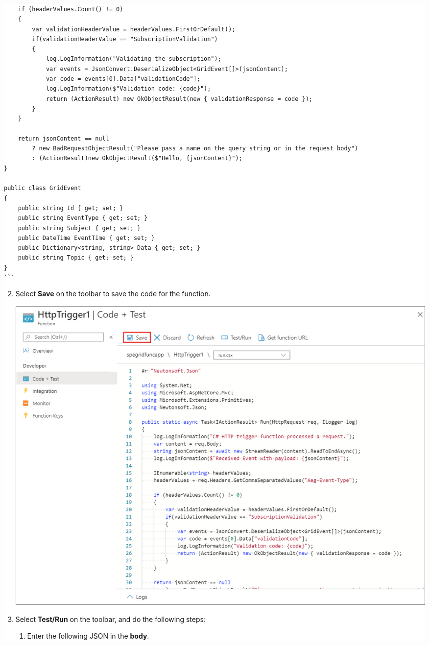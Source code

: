         if (headerValues.Count() != 0)
        {
            var validationHeaderValue = headerValues.FirstOrDefault();
            if(validationHeaderValue == "SubscriptionValidation")
            {
                log.LogInformation("Validating the subscription");            
                var events = JsonConvert.DeserializeObject<GridEvent[]>(jsonContent);
                var code = events[0].Data["validationCode"];
                log.LogInformation($"Validation code: {code}");
                return (ActionResult) new OkObjectResult(new { validationResponse = code });
            }
        }
    
        return jsonContent == null
            ? new BadRequestObjectResult("Please pass a name on the query string or in the request body")
            : (ActionResult)new OkObjectResult($"Hello, {jsonContent}");
    }
    
    public class GridEvent
    {
        public string Id { get; set; }
        public string EventType { get; set; }
        public string Subject { get; set; }
        public DateTime EventTime { get; set; }
        public Dictionary<string, string> Data { get; set; }
        public string Topic { get; set; }
    }    
    ```
2. Select **Save** on the toolbar to save the code for the function.

    ![Save function code](./media/service-bus-to-event-grid-integration-example/save-function-code.png)
3. Select **Test/Run** on the toolbar, and do the following steps: 
    1. Enter the following JSON in the **body**.


[2]: ./media/service-bus-to-event-grid-integration-example/sbtoeventgrid2.png
[3]: ./media/service-bus-to-event-grid-integration-example/sbtoeventgrid3.png
[7]: ./media/service-bus-to-event-grid-integration-example/sbtoeventgrid7.png
[8]: ./media/service-bus-to-event-grid-integration-example/sbtoeventgrid8.png
[9]: ./media/service-bus-to-event-grid-integration-example/sbtoeventgrid9.png
[10]: ./media/service-bus-to-event-grid-integration-example/sbtoeventgrid10.png
[11]: ./media/service-bus-to-event-grid-integration-example/sbtoeventgrid11.png
[12]: ./media/service-bus-to-event-grid-integration-example/sbtoeventgrid12.png
[12-1]: ./media/service-bus-to-event-grid-integration-example/sbtoeventgrid12-1.png
[12-2]: ./media/service-bus-to-event-grid-integration-example/sbtoeventgrid12-2.png
[13]: ./media/service-bus-to-event-grid-integration-example/sbtoeventgrid13.png
[14]: ./media/service-bus-to-event-grid-integration-example/sbtoeventgrid14.png
[15]: ./media/service-bus-to-event-grid-integration-example/sbtoeventgrid15.png
[16]: ./media/service-bus-to-event-grid-integration-example/sbtoeventgrid16.png
[17]: ./media/service-bus-to-event-grid-integration-example/sbtoeventgrid17.png
[18]: ./media/service-bus-to-event-grid-integration-example/sbtoeventgrid18.png
[20]: ./media/service-bus-to-event-grid-integration-example/sbtoeventgridportal.png
[21]: ./media/service-bus-to-event-grid-integration-example/sbtoeventgridportal2.png